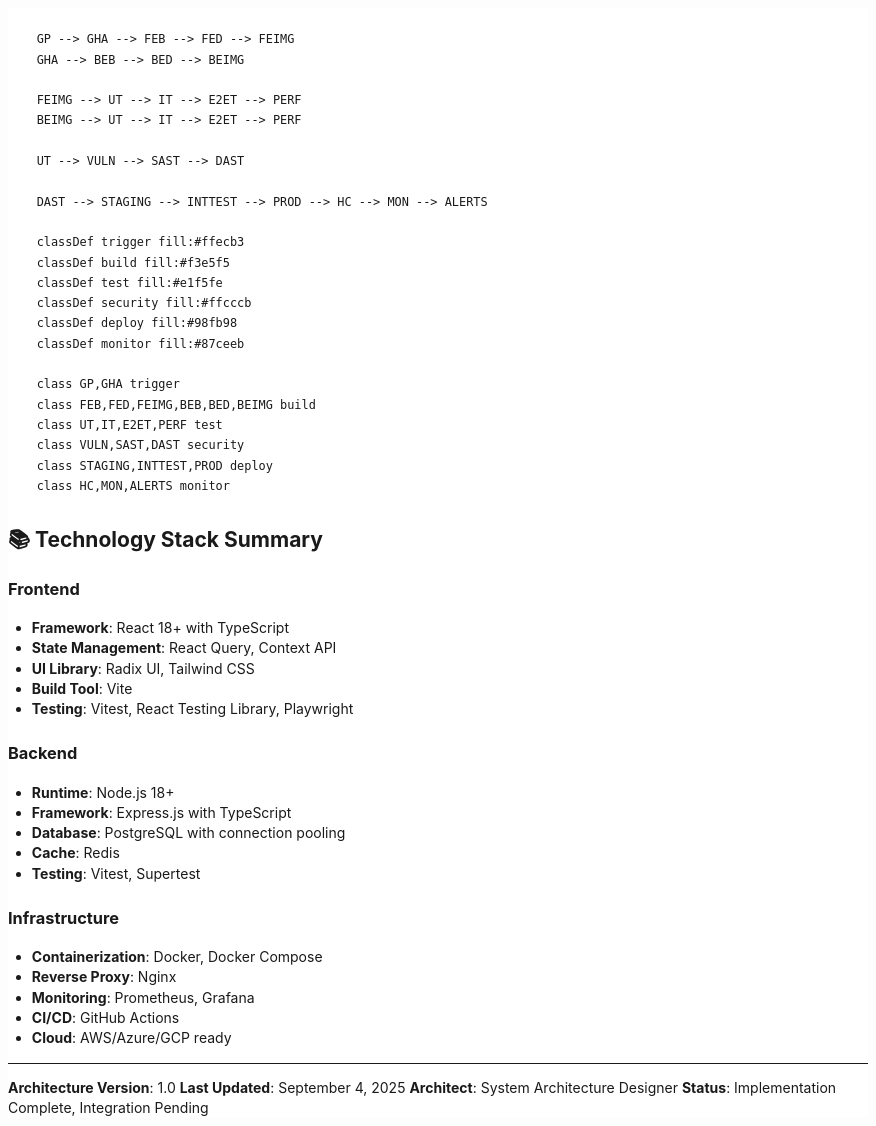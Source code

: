 ```mermaid

    GP --> GHA --> FEB --> FED --> FEIMG
    GHA --> BEB --> BED --> BEIMG

    FEIMG --> UT --> IT --> E2ET --> PERF
    BEIMG --> UT --> IT --> E2ET --> PERF

    UT --> VULN --> SAST --> DAST

    DAST --> STAGING --> INTTEST --> PROD --> HC --> MON --> ALERTS

    classDef trigger fill:#ffecb3
    classDef build fill:#f3e5f5
    classDef test fill:#e1f5fe
    classDef security fill:#ffcccb
    classDef deploy fill:#98fb98
    classDef monitor fill:#87ceeb

    class GP,GHA trigger
    class FEB,FED,FEIMG,BEB,BED,BEIMG build
    class UT,IT,E2ET,PERF test
    class VULN,SAST,DAST security
    class STAGING,INTTEST,PROD deploy
    class HC,MON,ALERTS monitor
```

## 📚 Technology Stack Summary

### Frontend
- **Framework**: React 18+ with TypeScript
- **State Management**: React Query, Context API
- **UI Library**: Radix UI, Tailwind CSS
- **Build Tool**: Vite
- **Testing**: Vitest, React Testing Library, Playwright

### Backend
- **Runtime**: Node.js 18+
- **Framework**: Express.js with TypeScript
- **Database**: PostgreSQL with connection pooling
- **Cache**: Redis
- **Testing**: Vitest, Supertest

### Infrastructure
- **Containerization**: Docker, Docker Compose
- **Reverse Proxy**: Nginx
- **Monitoring**: Prometheus, Grafana
- **CI/CD**: GitHub Actions
- **Cloud**: AWS/Azure/GCP ready

---

**Architecture Version**: 1.0
**Last Updated**: September 4, 2025
**Architect**: System Architecture Designer
**Status**: Implementation Complete, Integration Pending
